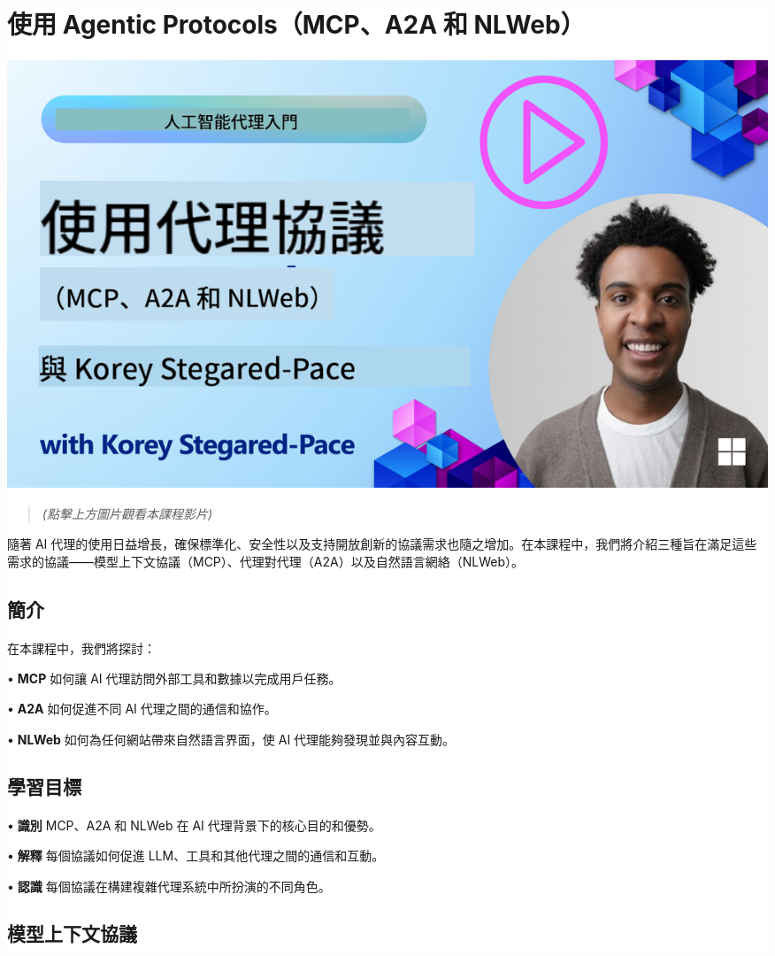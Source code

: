 
# 使用 Agentic Protocols（MCP、A2A 和 NLWeb）

[![Agentic Protocols](../../../translated_images/lesson-11-thumbnail.b6c742949cf1ce2aa0255968d287b31c99b51dfa9c9beaede7c3fbed90e8fcfb.hk.png)](https://youtu.be/X-Dh9R3Opn8)

> _(點擊上方圖片觀看本課程影片)_

隨著 AI 代理的使用日益增長，確保標準化、安全性以及支持開放創新的協議需求也隨之增加。在本課程中，我們將介紹三種旨在滿足這些需求的協議——模型上下文協議（MCP）、代理對代理（A2A）以及自然語言網絡（NLWeb）。

## 簡介

在本課程中，我們將探討：

• **MCP** 如何讓 AI 代理訪問外部工具和數據以完成用戶任務。

• **A2A** 如何促進不同 AI 代理之間的通信和協作。

• **NLWeb** 如何為任何網站帶來自然語言界面，使 AI 代理能夠發現並與內容互動。

## 學習目標

• **識別** MCP、A2A 和 NLWeb 在 AI 代理背景下的核心目的和優勢。

• **解釋** 每個協議如何促進 LLM、工具和其他代理之間的通信和互動。

• **認識** 每個協議在構建複雜代理系統中所扮演的不同角色。

## 模型上下文協議
